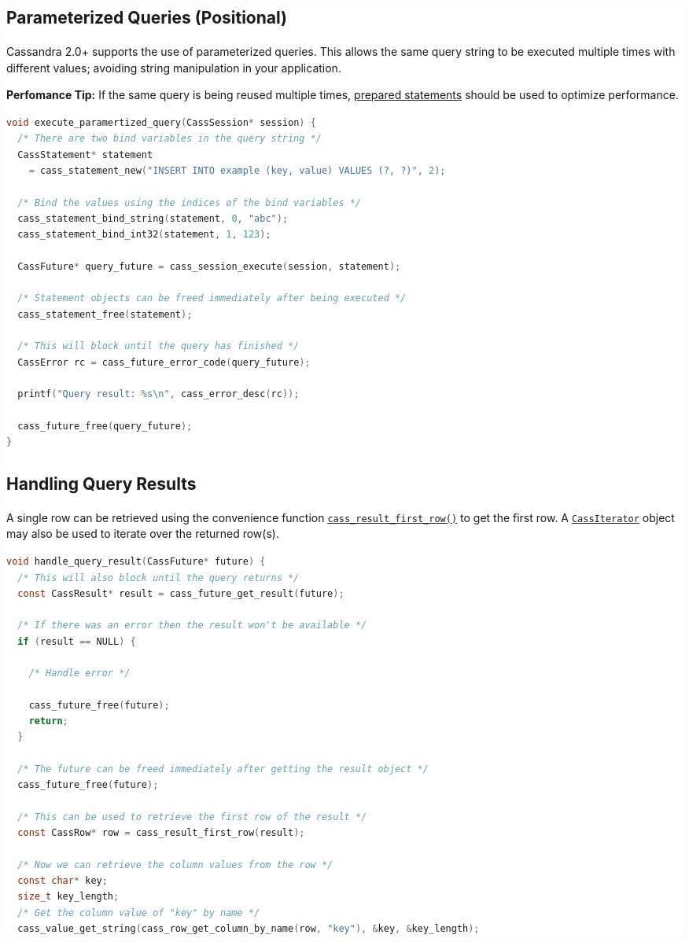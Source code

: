## Parameterized Queries (Positional)

Cassandra 2.0+ supports the use of parameterized queries. This allows the same
query string to be executed multiple times with different values; avoiding
string manipulation in your application.

**Perfomance Tip:** If the same query is being reused multiple times,
[prepared statements] should be used to optimize performance.

```c
void execute_paramertized_query(CassSession* session) {
  /* There are two bind variables in the query string */
  CassStatement* statement
    = cass_statement_new("INSERT INTO example (key, value) VALUES (?, ?)", 2);

  /* Bind the values using the indices of the bind variables */
  cass_statement_bind_string(statement, 0, "abc");
  cass_statement_bind_int32(statement, 1, 123);

  CassFuture* query_future = cass_session_execute(session, statement);

  /* Statement objects can be freed immediately after being executed */
  cass_statement_free(statement);

  /* This will block until the query has finished */
  CassError rc = cass_future_error_code(query_future);

  printf("Query result: %s\n", cass_error_desc(rc));

  cass_future_free(query_future);
}
```

## Handling Query Results

A single row can be retrieved using the convenience function
[`cass_result_first_row()`] to get the first row. A [`CassIterator`] object may
also be used to iterate over the returned row(s).

```c
void handle_query_result(CassFuture* future) {
  /* This will also block until the query returns */
  const CassResult* result = cass_future_get_result(future);

  /* If there was an error then the result won't be available */
  if (result == NULL) {

    /* Handle error */

    cass_future_free(future);
    return;
  }

  /* The future can be freed immediately after getting the result object */
  cass_future_free(future);

  /* This can be used to retrieve the first row of the result */
  const CassRow* row = cass_result_first_row(result);

  /* Now we can retrieve the column values from the row */
  const char* key;
  size_t key_length;
  /* Get the column value of "key" by name */
  cass_value_get_string(cass_row_get_column_by_name(row, "key"), &key, &key_length);

```

[cpp-driver-centos6]: http://downloads.datastax.com/cpp-driver/centos/6/cassandra
[cpp-driver-centos7]: http://downloads.datastax.com/cpp-driver/centos/7/cassandra
[cpp-driver-ubuntu14-04]: http://downloads.datastax.com/cpp-driver/ubuntu/14.04/cassandra
[cpp-driver-ubuntu16-04]: http://downloads.datastax.com/cpp-driver/ubuntu/16.04/cassandra
[cpp-driver-ubuntu18-04]: http://downloads.datastax.com/cpp-driver/ubuntu/18.04/cassandra
[cpp-driver-windows]: http://downloads.datastax.com/cpp-driver/windows/cassandra
[cpp-driver-dependencies-centos6]: http://downloads.datastax.com/cpp-driver/centos/6/dependencies/
[cpp-driver-dependencies-centos7]: http://downloads.datastax.com/cpp-driver/centos/7/dependencies/
[cpp-driver-dependencies-ubuntu14-04]: http://downloads.datastax.com/cpp-driver/ubuntu/14.04/dependencies/
[cpp-driver-dependencies-ubuntu16-04]: http://downloads.datastax.com/cpp-driver/ubuntu/16.04/dependencies/
[cpp-driver-dependencies-ubuntu14-04]: http://downloads.datastax.com/cpp-driver/ubuntu/18.04/dependencies/
[cpp-driver-dependencies-windows]: http://downloads.datastax.com/cpp-driver/windows/dependencies/
[built from source]: http://datastax.github.io/cpp-driver/topics/building/
[prepared statements]: http://datastax.github.io/cpp-driver/topics/basics/prepared_statements/
[`cass_int32_t`]: http://datastax.github.io/cpp-driver/api/cassandra.h/#cass-int32-t
[`cass_result_first_row()`]: http://datastax.github.io/cpp-driver/api/struct.CassResult/#cass-result-first-row
[`cass_cluster_set_num_threads_io()`]: http://datastax.github.io/cpp-driver/api/struct.CassCluster/#function-cass_cluster_set_num_threads_io
[`CassCluster`]: http://datastax.github.io/cpp-driver/api/struct.CassCluster/
[`CassFuture`]: http://datastax.github.io/cpp-driver/api/struct.CassFuture/
[`CassStatement`]: http://datastax.github.io/cpp-driver/api/struct.CassStatement/
[`CassIterator`]: http://datastax.github.io/cpp-driver/api/struct.CassIterator/
[`CassSession`]: http://datastax.github.io/cpp-driver/api/struct.CassSession/
[post]: http://www.datastax.com/dev/blog/4-simple-rules-when-using-the-datastax-drivers-for-cassandra
[JIRA]: https://datastax-oss.atlassian.net/browse/CPP